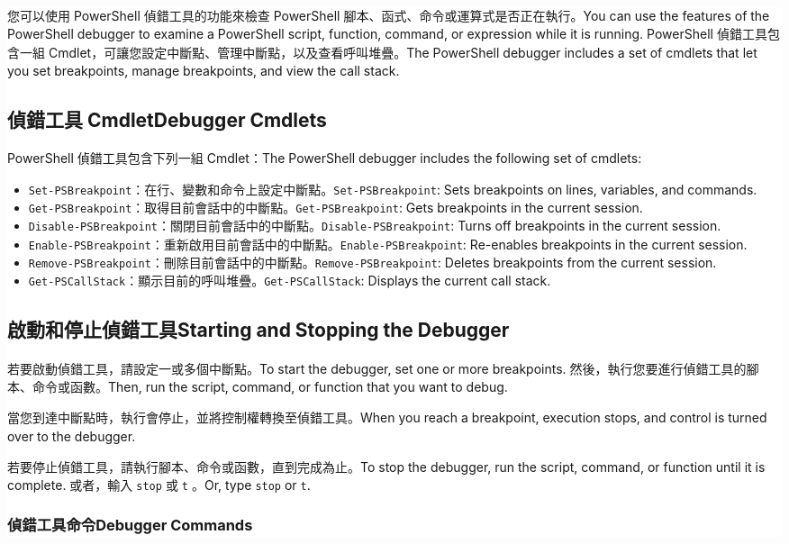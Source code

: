 <span data-ttu-id="e7766-115">您可以使用 PowerShell 偵錯工具的功能來檢查 PowerShell 腳本、函式、命令或運算式是否正在執行。</span><span class="sxs-lookup"><span data-stu-id="e7766-115">You can use the features of the PowerShell debugger to examine a PowerShell script, function, command, or expression while it is running.</span></span> <span data-ttu-id="e7766-116">PowerShell 偵錯工具包含一組 Cmdlet，可讓您設定中斷點、管理中斷點，以及查看呼叫堆疊。</span><span class="sxs-lookup"><span data-stu-id="e7766-116">The PowerShell debugger includes a set of cmdlets that let you set breakpoints, manage breakpoints, and view the call stack.</span></span>

## <a name="debugger-cmdlets"></a><span data-ttu-id="e7766-117">偵錯工具 Cmdlet</span><span class="sxs-lookup"><span data-stu-id="e7766-117">Debugger Cmdlets</span></span>

<span data-ttu-id="e7766-118">PowerShell 偵錯工具包含下列一組 Cmdlet：</span><span class="sxs-lookup"><span data-stu-id="e7766-118">The PowerShell debugger includes the following set of cmdlets:</span></span>

- <span data-ttu-id="e7766-119">`Set-PSBreakpoint`：在行、變數和命令上設定中斷點。</span><span class="sxs-lookup"><span data-stu-id="e7766-119">`Set-PSBreakpoint`: Sets breakpoints on lines, variables, and commands.</span></span>
- <span data-ttu-id="e7766-120">`Get-PSBreakpoint`：取得目前會話中的中斷點。</span><span class="sxs-lookup"><span data-stu-id="e7766-120">`Get-PSBreakpoint`: Gets breakpoints in the current session.</span></span>
- <span data-ttu-id="e7766-121">`Disable-PSBreakpoint`：關閉目前會話中的中斷點。</span><span class="sxs-lookup"><span data-stu-id="e7766-121">`Disable-PSBreakpoint`: Turns off breakpoints in the current session.</span></span>
- <span data-ttu-id="e7766-122">`Enable-PSBreakpoint`：重新啟用目前會話中的中斷點。</span><span class="sxs-lookup"><span data-stu-id="e7766-122">`Enable-PSBreakpoint`: Re-enables breakpoints in the current session.</span></span>
- <span data-ttu-id="e7766-123">`Remove-PSBreakpoint`：刪除目前會話中的中斷點。</span><span class="sxs-lookup"><span data-stu-id="e7766-123">`Remove-PSBreakpoint`: Deletes breakpoints from the current session.</span></span>
- <span data-ttu-id="e7766-124">`Get-PSCallStack`：顯示目前的呼叫堆疊。</span><span class="sxs-lookup"><span data-stu-id="e7766-124">`Get-PSCallStack`: Displays the current call stack.</span></span>

## <a name="starting-and-stopping-the-debugger"></a><span data-ttu-id="e7766-125">啟動和停止偵錯工具</span><span class="sxs-lookup"><span data-stu-id="e7766-125">Starting and Stopping the Debugger</span></span>

<span data-ttu-id="e7766-126">若要啟動偵錯工具，請設定一或多個中斷點。</span><span class="sxs-lookup"><span data-stu-id="e7766-126">To start the debugger, set one or more breakpoints.</span></span> <span data-ttu-id="e7766-127">然後，執行您要進行偵錯工具的腳本、命令或函數。</span><span class="sxs-lookup"><span data-stu-id="e7766-127">Then, run the script, command, or function that you want to debug.</span></span>

<span data-ttu-id="e7766-128">當您到達中斷點時，執行會停止，並將控制權轉換至偵錯工具。</span><span class="sxs-lookup"><span data-stu-id="e7766-128">When you reach a breakpoint, execution stops, and control is turned over to the debugger.</span></span>

<span data-ttu-id="e7766-129">若要停止偵錯工具，請執行腳本、命令或函數，直到完成為止。</span><span class="sxs-lookup"><span data-stu-id="e7766-129">To stop the debugger, run the script, command, or function until it is complete.</span></span> <span data-ttu-id="e7766-130">或者，輸入 `stop` 或 `t` 。</span><span class="sxs-lookup"><span data-stu-id="e7766-130">Or, type `stop` or `t`.</span></span>

### <a name="debugger-commands"></a><span data-ttu-id="e7766-131">偵錯工具命令</span><span class="sxs-lookup"><span data-stu-id="e7766-131">Debugger Commands</span></span>
